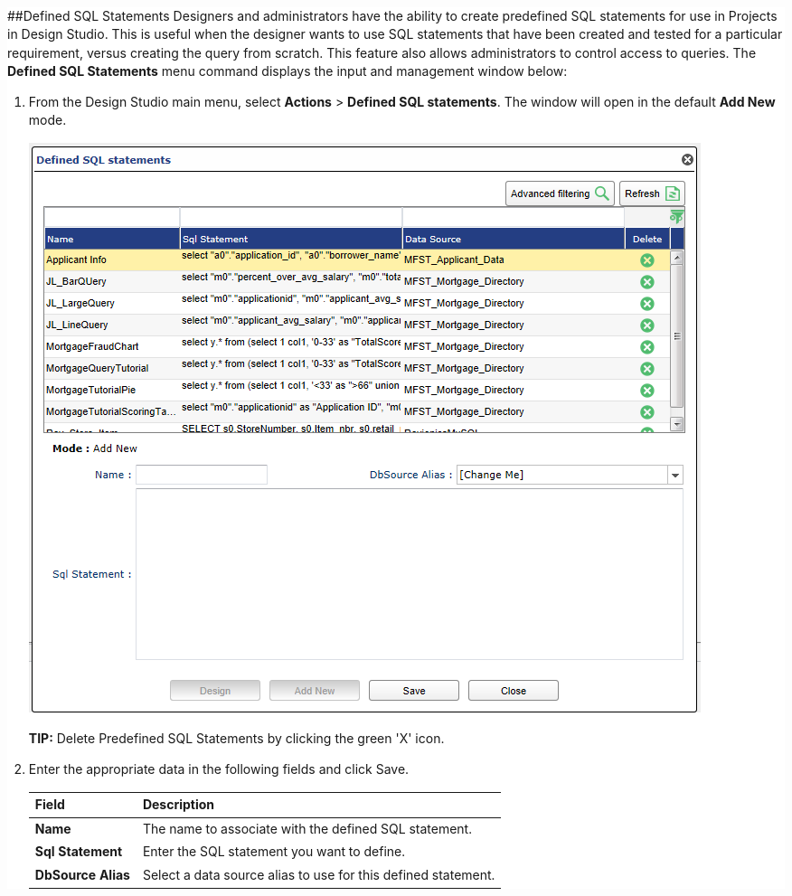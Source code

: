 ##Defined SQL Statements
Designers and administrators have the ability to create predefined SQL statements for use in Projects in Design Studio. This is useful when the designer wants to use SQL statements that have been created and tested for a particular requirement, versus creating the query from scratch. This feature also allows administrators to control access to queries. The **Defined SQL Statements** menu command displays the input and management window below:

1. From the Design Studio main menu, select **Actions** > **Defined SQL statements**.
The window will open in the default **Add New** mode.

    ![image.png](../img/DS/ProjectMenuCommands/pmc16.png)

    **TIP:** Delete Predefined SQL Statements by clicking the green 'X' icon.

2. Enter the appropriate data in the following fields and click Save.

    | **Field** | **Description** |
    |--|--|
    | **Name** | The name to associate with the defined SQL statement. |
    | **Sql Statement** | Enter the SQL statement you want to define. |
    | **DbSource Alias** | Select a data source alias to use for this defined statement. |
